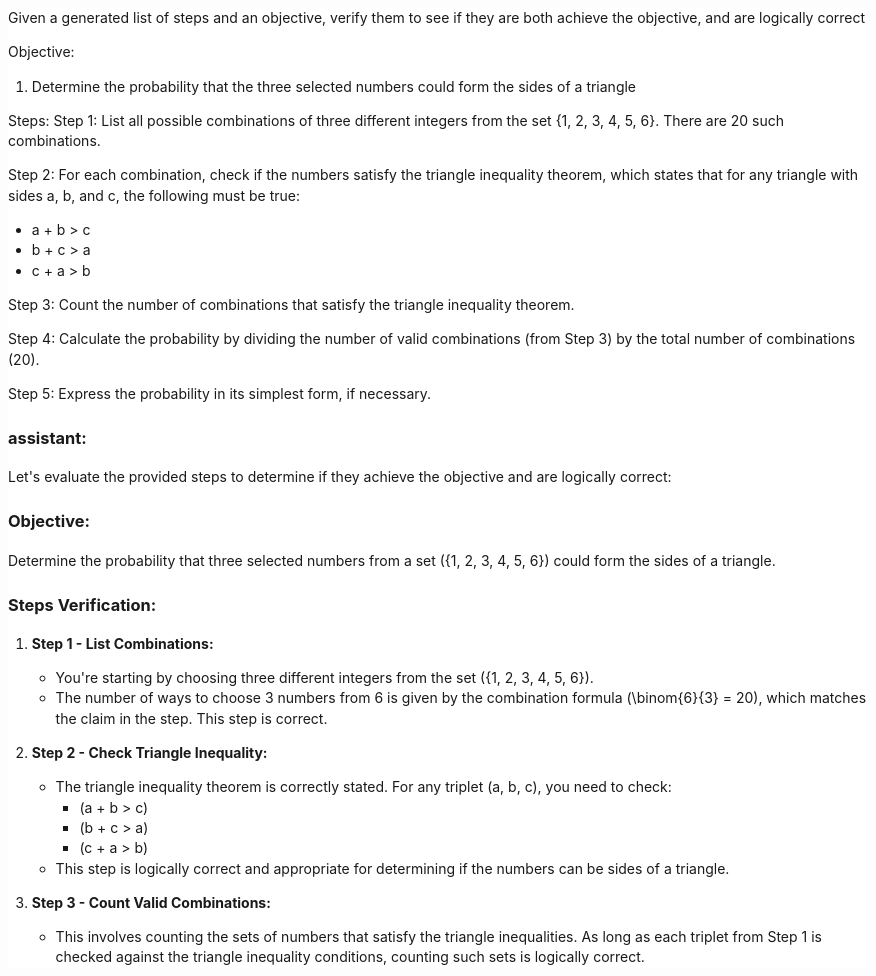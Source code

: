 Given a generated list of steps and an objective, verify them to see if they are both achieve the objective, and are logically correct

Objective:
1. Determine the probability that the three selected numbers could form the sides of a triangle

Steps:
Step 1:
List all possible combinations of three different integers from the set {1, 2, 3, 4, 5, 6}. There are 20 such combinations.

Step 2:
For each combination, check if the numbers satisfy the triangle inequality theorem, which states that for any triangle with sides a, b, and c, the following must be true:
- a + b > c
- b + c > a
- c + a > b

Step 3:
Count the number of combinations that satisfy the triangle inequality theorem.

Step 4:
Calculate the probability by dividing the number of valid combinations (from Step 3) by the total number of combinations (20).

Step 5:
Express the probability in its simplest form, if necessary.

### assistant: 
Let's evaluate the provided steps to determine if they achieve the objective and are logically correct:

### Objective:
Determine the probability that three selected numbers from a set \(\{1, 2, 3, 4, 5, 6\}\) could form the sides of a triangle.

### Steps Verification:

1. **Step 1 - List Combinations:**
   - You're starting by choosing three different integers from the set \(\{1, 2, 3, 4, 5, 6\}\).
   - The number of ways to choose 3 numbers from 6 is given by the combination formula \(\binom{6}{3} = 20\), which matches the claim in the step. This step is correct.

2. **Step 2 - Check Triangle Inequality:**
   - The triangle inequality theorem is correctly stated. For any triplet (a, b, c), you need to check:
     - \(a + b > c\)
     - \(b + c > a\)
     - \(c + a > b\)
   - This step is logically correct and appropriate for determining if the numbers can be sides of a triangle.

3. **Step 3 - Count Valid Combinations:**
   - This involves counting the sets of numbers that satisfy the triangle inequalities. As long as each triplet from Step 1 is checked against the triangle inequality conditions, counting such sets is logically correct.
